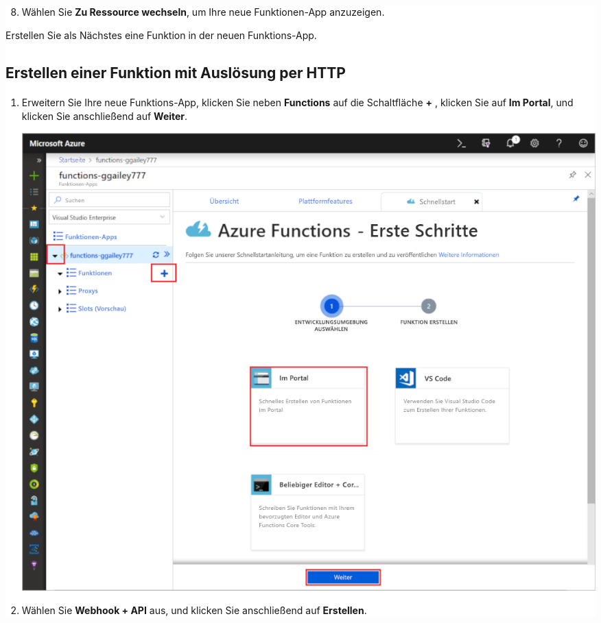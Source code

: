 8. Wählen Sie **Zu Ressource wechseln**, um Ihre neue Funktionen-App anzuzeigen.

Erstellen Sie als Nächstes eine Funktion in der neuen Funktions-App.

## <a name="create-an-http-triggered-function"></a><a name="create-function"></a>Erstellen einer Funktion mit Auslösung per HTTP

1. Erweitern Sie Ihre neue Funktions-App, klicken Sie neben **Functions** auf die Schaltfläche **+** , klicken Sie auf **Im Portal**, und klicken Sie anschließend auf **Weiter**.

    ![Functions-Schnellstartanleitung: Auswählen der Plattform](./media/functions-create-student-starter/function-app-quickstart-choose-portal.png)

1. Wählen Sie **Webhook + API** aus, und klicken Sie anschließend auf **Erstellen**.
